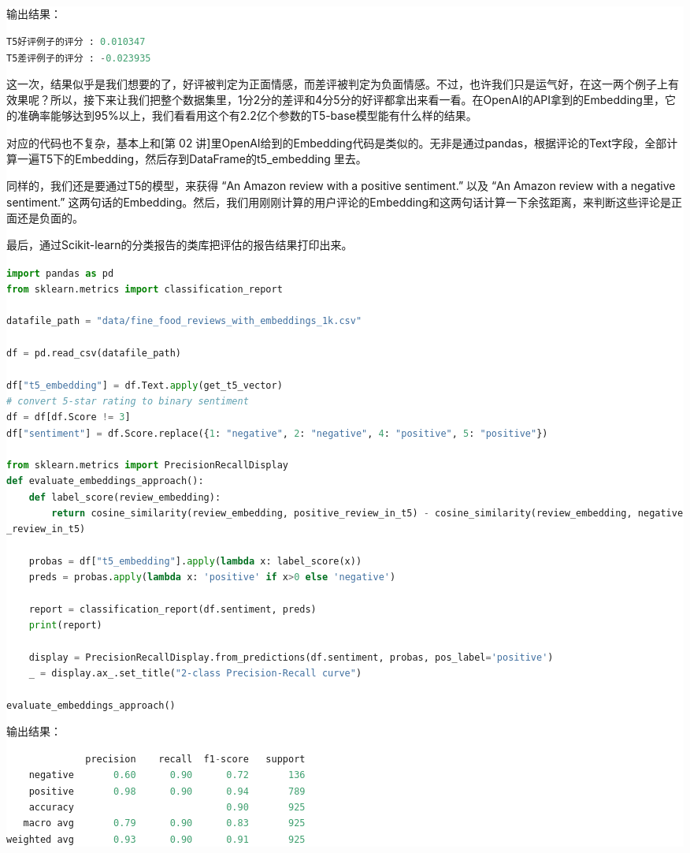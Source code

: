 输出结果：

```python
T5好评例子的评分 : 0.010347
T5差评例子的评分 : -0.023935
```

这一次，结果似乎是我们想要的了，好评被判定为正面情感，而差评被判定为负面情感。不过，也许我们只是运气好，在这一两个例子上有效果呢？所以，接下来让我们把整个数据集里，1分2分的差评和4分5分的好评都拿出来看一看。在OpenAI的API拿到的Embedding里，它的准确率能够达到95%以上，我们看看用这个有2.2亿个参数的T5-base模型能有什么样的结果。

对应的代码也不复杂，基本上和[第 02 讲]里OpenAI给到的Embedding代码是类似的。无非是通过pandas，根据评论的Text字段，全部计算一遍T5下的Embedding，然后存到DataFrame的t5_embedding 里去。

同样的，我们还是要通过T5的模型，来获得 “An Amazon review with a positive sentiment.” 以及 “An Amazon review with a negative sentiment.” 这两句话的Embedding。然后，我们用刚刚计算的用户评论的Embedding和这两句话计算一下余弦距离，来判断这些评论是正面还是负面的。

最后，通过Scikit-learn的分类报告的类库把评估的报告结果打印出来。

```python
import pandas as pd
from sklearn.metrics import classification_report

datafile_path = "data/fine_food_reviews_with_embeddings_1k.csv"

df = pd.read_csv(datafile_path)

df["t5_embedding"] = df.Text.apply(get_t5_vector)
# convert 5-star rating to binary sentiment
df = df[df.Score != 3]
df["sentiment"] = df.Score.replace({1: "negative", 2: "negative", 4: "positive", 5: "positive"})

from sklearn.metrics import PrecisionRecallDisplay
def evaluate_embeddings_approach():
    def label_score(review_embedding):
        return cosine_similarity(review_embedding, positive_review_in_t5) - cosine_similarity(review_embedding, negative_review_in_t5)

    probas = df["t5_embedding"].apply(lambda x: label_score(x))
    preds = probas.apply(lambda x: 'positive' if x>0 else 'negative')

    report = classification_report(df.sentiment, preds)
    print(report)

    display = PrecisionRecallDisplay.from_predictions(df.sentiment, probas, pos_label='positive')
    _ = display.ax_.set_title("2-class Precision-Recall curve")

evaluate_embeddings_approach()
```

输出结果：

```python
              precision    recall  f1-score   support
    negative       0.60      0.90      0.72       136
    positive       0.98      0.90      0.94       789
    accuracy                           0.90       925
   macro avg       0.79      0.90      0.83       925
weighted avg       0.93      0.90      0.91       925
```
